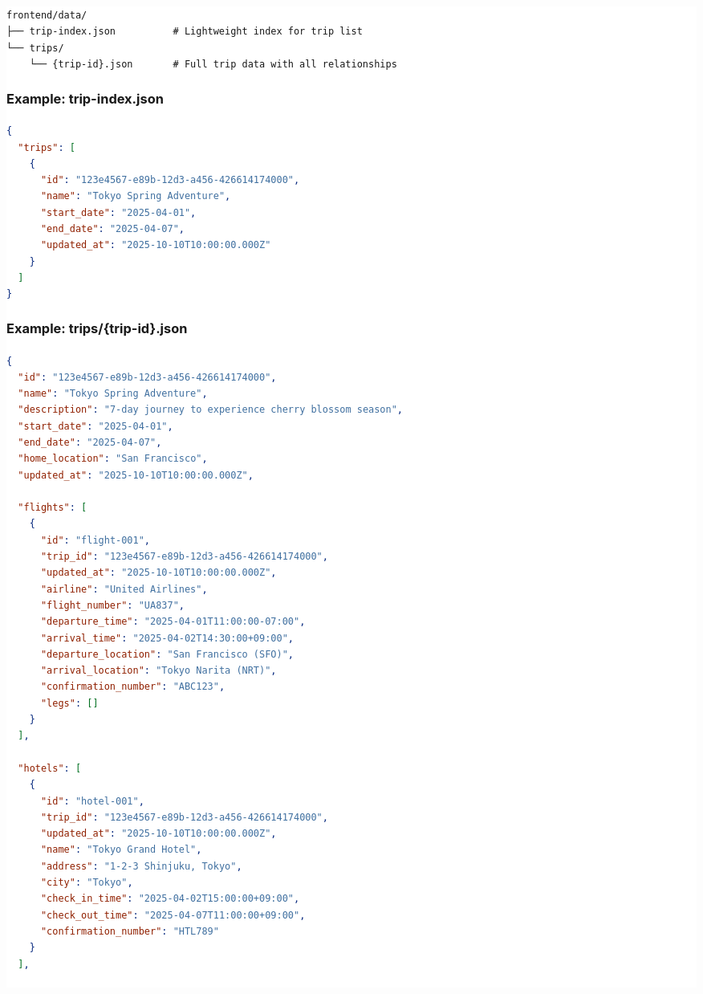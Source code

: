 ```
frontend/data/
├── trip-index.json          # Lightweight index for trip list
└── trips/
    └── {trip-id}.json       # Full trip data with all relationships
```

### Example: trip-index.json

```json
{
  "trips": [
    {
      "id": "123e4567-e89b-12d3-a456-426614174000",
      "name": "Tokyo Spring Adventure",
      "start_date": "2025-04-01",
      "end_date": "2025-04-07",
      "updated_at": "2025-10-10T10:00:00.000Z"
    }
  ]
}
```

### Example: trips/{trip-id}.json

```json
{
  "id": "123e4567-e89b-12d3-a456-426614174000",
  "name": "Tokyo Spring Adventure",
  "description": "7-day journey to experience cherry blossom season",
  "start_date": "2025-04-01",
  "end_date": "2025-04-07",
  "home_location": "San Francisco",
  "updated_at": "2025-10-10T10:00:00.000Z",
  
  "flights": [
    {
      "id": "flight-001",
      "trip_id": "123e4567-e89b-12d3-a456-426614174000",
      "updated_at": "2025-10-10T10:00:00.000Z",
      "airline": "United Airlines",
      "flight_number": "UA837",
      "departure_time": "2025-04-01T11:00:00-07:00",
      "arrival_time": "2025-04-02T14:30:00+09:00",
      "departure_location": "San Francisco (SFO)",
      "arrival_location": "Tokyo Narita (NRT)",
      "confirmation_number": "ABC123",
      "legs": []
    }
  ],
  
  "hotels": [
    {
      "id": "hotel-001",
      "trip_id": "123e4567-e89b-12d3-a456-426614174000",
      "updated_at": "2025-10-10T10:00:00.000Z",
      "name": "Tokyo Grand Hotel",
      "address": "1-2-3 Shinjuku, Tokyo",
      "city": "Tokyo",
      "check_in_time": "2025-04-02T15:00:00+09:00",
      "check_out_time": "2025-04-07T11:00:00+09:00",
      "confirmation_number": "HTL789"
    }
  ],
  
```